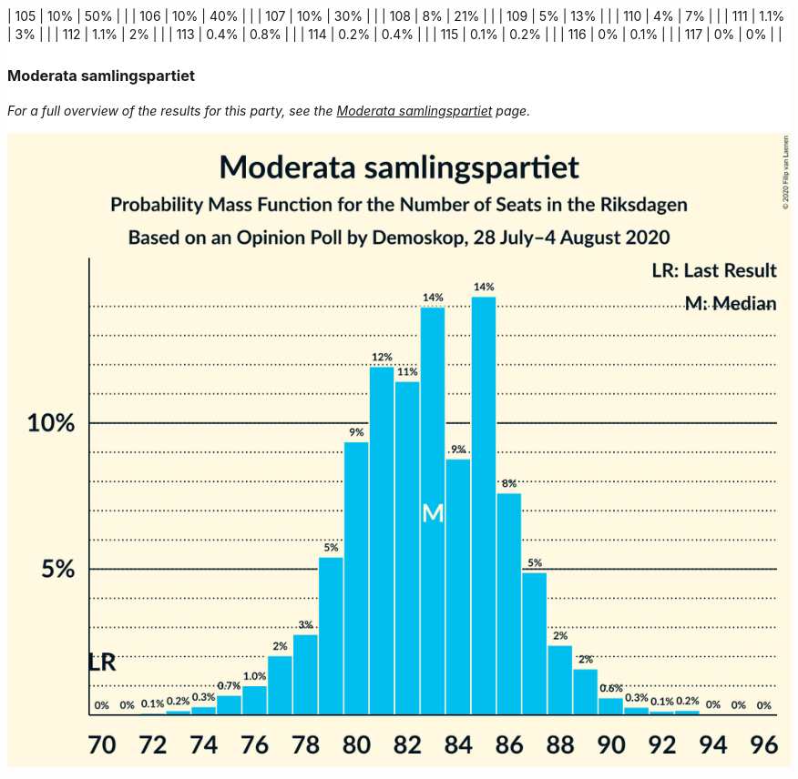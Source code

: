 | 105 | 10% | 50% |  |
| 106 | 10% | 40% |  |
| 107 | 10% | 30% |  |
| 108 | 8% | 21% |  |
| 109 | 5% | 13% |  |
| 110 | 4% | 7% |  |
| 111 | 1.1% | 3% |  |
| 112 | 1.1% | 2% |  |
| 113 | 0.4% | 0.8% |  |
| 114 | 0.2% | 0.4% |  |
| 115 | 0.1% | 0.2% |  |
| 116 | 0% | 0.1% |  |
| 117 | 0% | 0% |  |

### Moderata samlingspartiet

*For a full overview of the results for this party, see the [Moderata samlingspartiet](party-moderatasamlingspartiet.html) page.*

![Graph with seats probability mass function not yet produced](2020-08-04-Demoskop-seats-pmf-moderatasamlingspartiet.png "Seats Probability Mass Function")